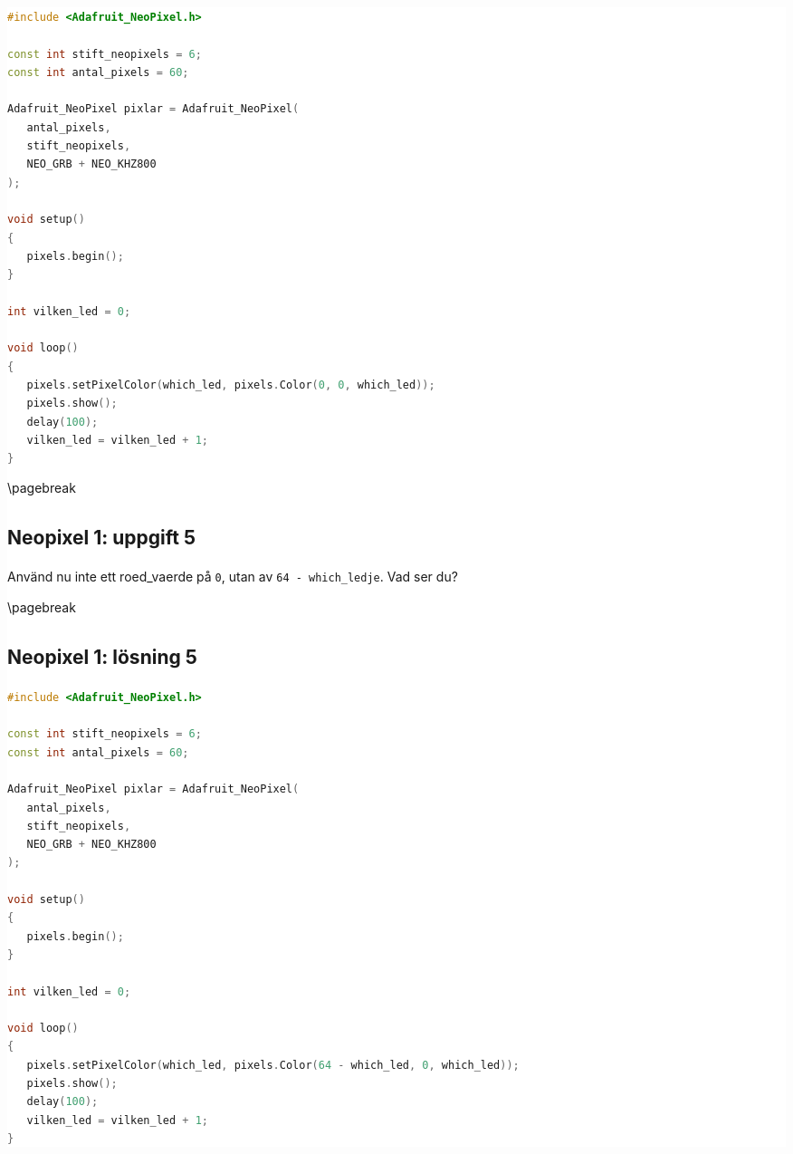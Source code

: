 ```c++
#include <Adafruit_NeoPixel.h>

const int stift_neopixels = 6;
const int antal_pixels = 60;

Adafruit_NeoPixel pixlar = Adafruit_NeoPixel(
   antal_pixels,
   stift_neopixels,
   NEO_GRB + NEO_KHZ800
);

void setup()
{
   pixels.begin();
}

int vilken_led = 0;

void loop()
{
   pixels.setPixelColor(which_led, pixels.Color(0, 0, which_led));
   pixels.show();
   delay(100);
   vilken_led = vilken_led + 1;
}
```

\pagebreak

## Neopixel 1: uppgift 5

Använd nu inte ett roed_vaerde på `0`, utan av `64 - which_ledje`. Vad ser du?

\pagebreak

## Neopixel 1: lösning 5

```c++
#include <Adafruit_NeoPixel.h>

const int stift_neopixels = 6;
const int antal_pixels = 60;

Adafruit_NeoPixel pixlar = Adafruit_NeoPixel(
   antal_pixels,
   stift_neopixels,
   NEO_GRB + NEO_KHZ800
);

void setup()
{
   pixels.begin();
}

int vilken_led = 0;

void loop()
{
   pixels.setPixelColor(which_led, pixels.Color(64 - which_led, 0, which_led));
   pixels.show();
   delay(100);
   vilken_led = vilken_led + 1;
}
```